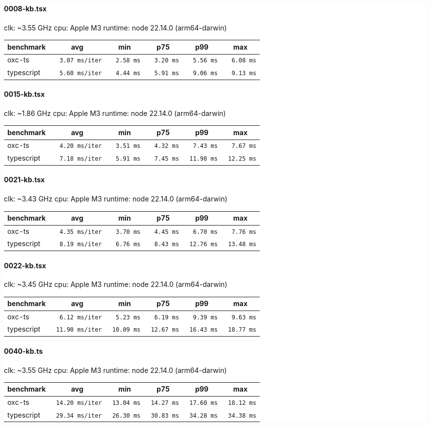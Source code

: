 #### 0008-kb.tsx
clk: ~3.55 GHz
cpu: Apple M3
runtime: node 22.14.0 (arm64-darwin)

| benchmark  |              avg |         min |         p75 |         p99 |         max |
| ---------- | ---------------- | ----------- | ----------- | ----------- | ----------- |
| oxc-ts     | `  3.07 ms/iter` | `  2.58 ms` | `  3.20 ms` | `  5.56 ms` | `  6.08 ms` |
| typescript | `  5.60 ms/iter` | `  4.44 ms` | `  5.91 ms` | `  9.06 ms` | `  9.13 ms` |

#### 0015-kb.tsx
clk: ~1.86 GHz
cpu: Apple M3
runtime: node 22.14.0 (arm64-darwin)

| benchmark  |              avg |         min |         p75 |         p99 |         max |
| ---------- | ---------------- | ----------- | ----------- | ----------- | ----------- |
| oxc-ts     | `  4.20 ms/iter` | `  3.51 ms` | `  4.32 ms` | `  7.43 ms` | `  7.67 ms` |
| typescript | `  7.18 ms/iter` | `  5.91 ms` | `  7.45 ms` | ` 11.98 ms` | ` 12.25 ms` |

#### 0021-kb.tsx
clk: ~3.43 GHz
cpu: Apple M3
runtime: node 22.14.0 (arm64-darwin)

| benchmark  |              avg |         min |         p75 |         p99 |         max |
| ---------- | ---------------- | ----------- | ----------- | ----------- | ----------- |
| oxc-ts     | `  4.35 ms/iter` | `  3.70 ms` | `  4.45 ms` | `  6.70 ms` | `  7.76 ms` |
| typescript | `  8.19 ms/iter` | `  6.76 ms` | `  8.43 ms` | ` 12.76 ms` | ` 13.48 ms` |

#### 0022-kb.tsx
clk: ~3.45 GHz
cpu: Apple M3
runtime: node 22.14.0 (arm64-darwin)

| benchmark  |              avg |         min |         p75 |         p99 |         max |
| ---------- | ---------------- | ----------- | ----------- | ----------- | ----------- |
| oxc-ts     | `  6.12 ms/iter` | `  5.23 ms` | `  6.19 ms` | `  9.39 ms` | `  9.63 ms` |
| typescript | ` 11.90 ms/iter` | ` 10.09 ms` | ` 12.67 ms` | ` 16.43 ms` | ` 18.77 ms` |

#### 0040-kb.ts
clk: ~3.55 GHz
cpu: Apple M3
runtime: node 22.14.0 (arm64-darwin)

| benchmark  |              avg |         min |         p75 |         p99 |         max |
| ---------- | ---------------- | ----------- | ----------- | ----------- | ----------- |
| oxc-ts     | ` 14.20 ms/iter` | ` 13.04 ms` | ` 14.27 ms` | ` 17.60 ms` | ` 18.12 ms` |
| typescript | ` 29.34 ms/iter` | ` 26.30 ms` | ` 30.83 ms` | ` 34.28 ms` | ` 34.38 ms` |
